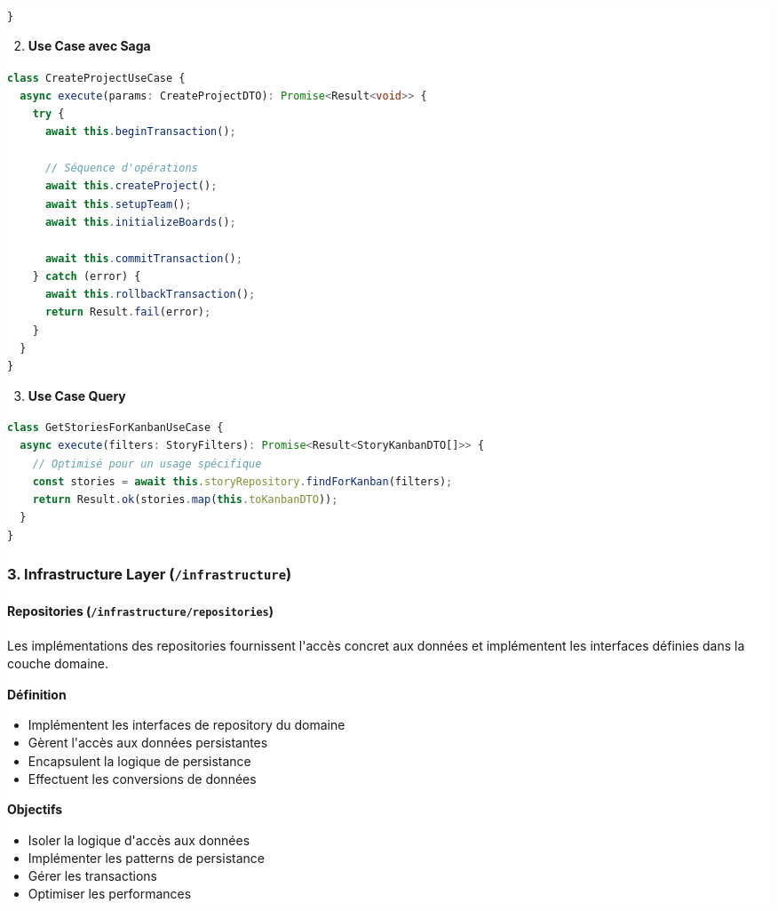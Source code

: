 ```typescript
}
```

2. **Use Case avec Saga**
```typescript
class CreateProjectUseCase {
  async execute(params: CreateProjectDTO): Promise<Result<void>> {
    try {
      await this.beginTransaction();

      // Séquence d'opérations
      await this.createProject();
      await this.setupTeam();
      await this.initializeBoards();

      await this.commitTransaction();
    } catch (error) {
      await this.rollbackTransaction();
      return Result.fail(error);
    }
  }
}
```

3. **Use Case Query**
```typescript
class GetStoriesForKanbanUseCase {
  async execute(filters: StoryFilters): Promise<Result<StoryKanbanDTO[]>> {
    // Optimisé pour un usage spécifique
    const stories = await this.storyRepository.findForKanban(filters);
    return Result.ok(stories.map(this.toKanbanDTO));
  }
}
```

### 3. Infrastructure Layer (`/infrastructure`)

#### Repositories (`/infrastructure/repositories`)

Les implémentations des repositories fournissent l'accès concret aux données et implémentent les interfaces définies dans la couche domaine.

**Définition**
- Implémentent les interfaces de repository du domaine
- Gèrent l'accès aux données persistantes
- Encapsulent la logique de persistance
- Effectuent les conversions de données

**Objectifs**
- Isoler la logique d'accès aux données
- Implémenter les patterns de persistance
- Gérer les transactions
- Optimiser les performances
